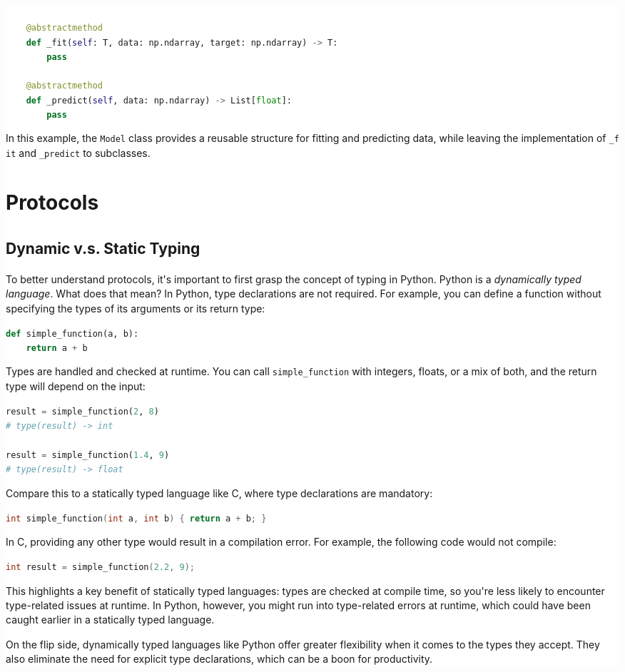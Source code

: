 ```python

    @abstractmethod
    def _fit(self: T, data: np.ndarray, target: np.ndarray) -> T:
        pass

    @abstractmethod
    def _predict(self, data: np.ndarray) -> List[float]:
        pass
```
In this example, the `Model` class provides a reusable structure for fitting and predicting data, while leaving the implementation of `_fit` and `_predict` to subclasses.

# Protocols

## Dynamic v.s. Static Typing

To better understand protocols, it's important to first grasp the concept of typing in Python. Python is a *dynamically typed language*. What does that mean? In Python, type declarations are not required. For example, you can define a function without specifying the types of its arguments or its return type:
```python
def simple_function(a, b):
    return a + b
```

Types are handled and checked at runtime. You can call `simple_function` with integers, floats, or a mix of both, and the return type will depend on the input:
```python
result = simple_function(2, 8)
# type(result) -> int

result = simple_function(1.4, 9)
# type(result) -> float
```
Compare this to a statically typed language like C, where type declarations are mandatory:
```c
int simple_function(int a, int b) { return a + b; }
```

In C, providing any other type would result in a compilation error. For example, the following code would not compile:
```c
int result = simple_function(2.2, 9); 
```
This highlights a key benefit of statically typed languages: types are checked at compile time, so you're less likely to encounter type-related issues at runtime. In Python, however, you might run into type-related errors at runtime, which could have been caught earlier in a statically typed language.

On the flip side, dynamically typed languages like Python offer greater flexibility when it comes to the types they accept. They also eliminate the need for explicit type declarations, which can be a boon for productivity.
